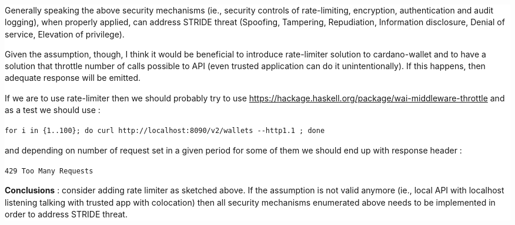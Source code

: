 Generally speaking the above security mechanisms (ie., security controls of rate-limiting, encryption, authentication and audit logging), when properly applied, can address STRIDE threat (Spoofing, Tampering, Repudiation, Information disclosure, Denial of service, Elevation of privilege).

Given the assumption, though, I think it would be beneficial to introduce rate-limiter solution to cardano-wallet and to have a solution that throttle number of calls possible to API (even trusted application can do it unintentionally). If this happens, then adequate response will be emitted.

If we are to use rate-limiter then we should probably try to use https://hackage.haskell.org/package/wai-middleware-throttle
and as a test we should use :
```
for i in {1..100}; do curl http://localhost:8090/v2/wallets --http1.1 ; done
```
and depending on number of request set in a given period for some of them we should end up with response header :
```
429 Too Many Requests
```
**Conclusions** : consider adding rate limiter as sketched above. If the assumption is not valid anymore (ie., local API with localhost listening talking with trusted app with colocation) then all security mechanisms enumerated above needs to be implemented in order to address STRIDE threat.
